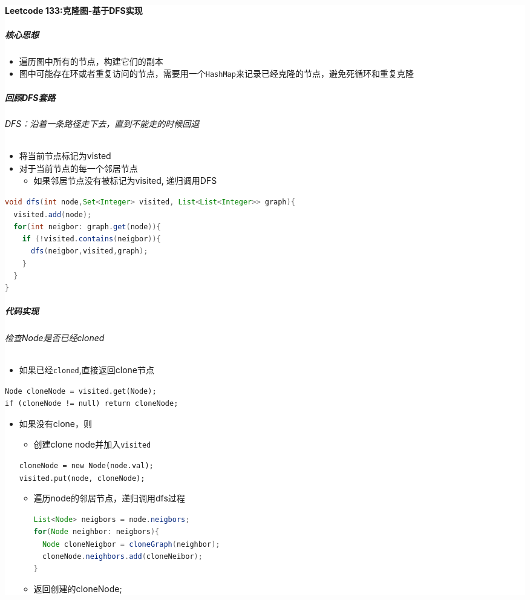 #### Leetcode 133:克隆图-基于DFS实现

##### 核心思想

- 遍历图中所有的节点，构建它们的副本
- 图中可能存在环或者重复访问的节点，需要用一个`HashMap`来记录已经克隆的节点，避免死循环和重复克隆

##### 回顾DFS套路

###### DFS：沿着一条路径走下去，直到不能走的时候回退

- 将当前节点标记为visted
- 对于当前节点的每一个邻居节点
  - 如果邻居节点没有被标记为visited, 递归调用DFS

```java
void dfs(int node,Set<Integer> visited, List<List<Integer>> graph){
  visited.add(node);
  for(int neigbor: graph.get(node)){
    if (!visited.contains(neigbor)){
      dfs(neigbor,visited,graph);
    }
  }
}
```

##### 代码实现

###### 检查Node是否已经cloned

- 如果已经`cloned`,直接返回clone节点

```
Node cloneNode = visited.get(Node);
if (cloneNode != null) return cloneNode;
```

- 如果没有clone，则

  - 创建clone node并加入`visited`

  ```
  cloneNode = new Node(node.val);
  visited.put(node, cloneNode);
  ```

  - 遍历node的邻居节点，递归调用dfs过程

    ```java
    List<Node> neigbors = node.neigbors;
    for(Node neighbor: neigbors){
      Node cloneNeigbor = cloneGraph(neighbor);
      cloneNode.neighbors.add(cloneNeibor);
    }
    ```

  - 返回创建的cloneNode;
